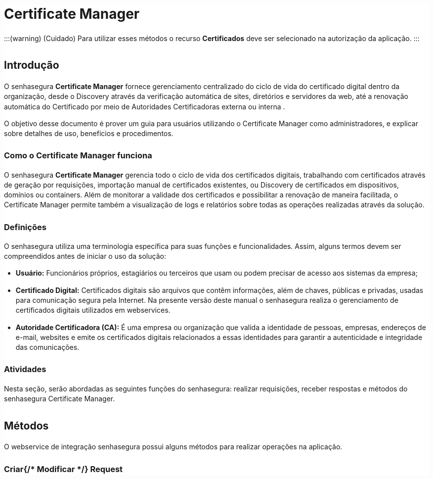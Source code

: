 # Certificate Manager

:::(warning) (Cuidado)
Para utilizar esses métodos o recurso **Certificados** deve ser selecionado na autorização da aplicação.
:::

## Introdução

O senhasegura **Certificate Manager** fornece gerenciamento centralizado do ciclo de vida do certificado digital dentro da organização, desde o Discovery através da verificação automática de sites, diretórios e servidores da web, até a renovação automática do Certificado por meio de Autoridades Certificadoras externa ou interna .

O objetivo desse documento é prover um guia para usuários utilizando o Certificate Manager como administradores, e explicar sobre detalhes de uso, benefícios e procedimentos.

### Como o Certificate Manager funciona

O senhasegura **Certificate Manager** gerencia todo o ciclo de vida dos certificados digitais, trabalhando com certificados através de geração por requisições, importação manual de certificados existentes, ou Discovery de certificados em dispositivos, domínios ou containers. Além de monitorar a validade dos certificados e possibilitar a renovação de maneira facilitada, o Certificate Manager permite também a visualização de logs e relatórios sobre todas as operações realizadas através da solução.

### Definições

O senhasegura utiliza uma terminologia específica para suas funções e funcionalidades. Assim, alguns termos devem ser compreendidos antes de iniciar o uso da solução:

-   **Usuário:** Funcionários próprios, estagiários ou terceiros que usam ou podem precisar de acesso aos sistemas da empresa;

-   **Certificado Digital:** Certificados digitais são arquivos que contêm informações, além de chaves, públicas e privadas, usadas para comunicação segura pela Internet. Na presente versão deste manual o senhasegura realiza o gerenciamento de certificados digitais utilizados em webservices.

-   **Autoridade Certificadora (CA):** É uma empresa ou organização que valida a identidade de pessoas, empresas, endereços de e-mail, websites e emite os certificados digitais relacionados a essas identidades para garantir a autenticidade e integridade das comunicações.

### Atividades

Nesta seção, serão abordadas as seguintes funções do senhasegura: realizar requisições, receber respostas e métodos do senhasegura Certificate Manager.

## Métodos

O webservice de integração senhasegura possui alguns métodos para realizar operações na aplicação.

### Criar{/* Modificar */} Request 
